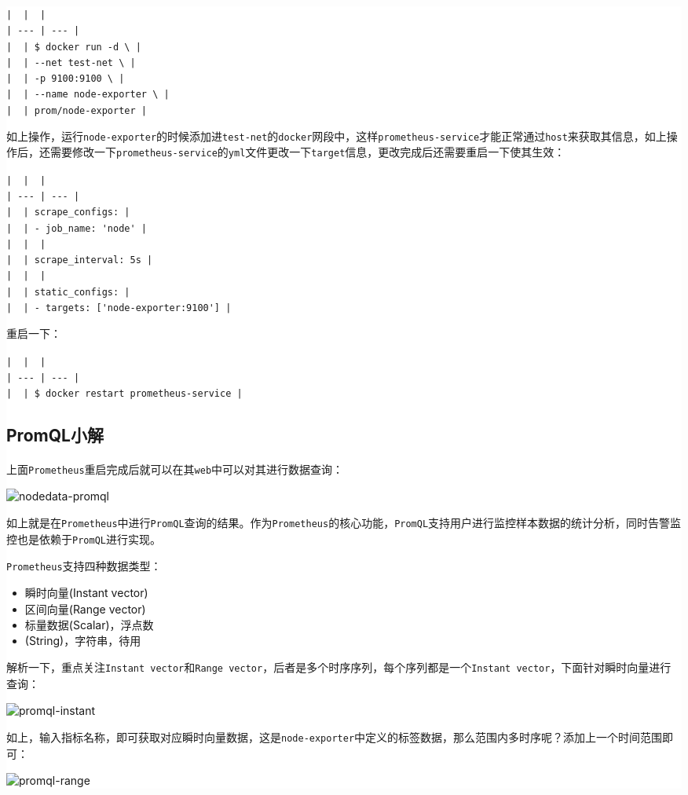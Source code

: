 ```
|  |  |
| --- | --- |
|  | $ docker run -d \ |
|  | --net test-net \ |
|  | -p 9100:9100 \ |
|  | --name node-exporter \ |
|  | prom/node-exporter |
```

如上操作，运行`node-exporter`的时候添加进`test-net`的`docker`网段中，这样`prometheus-service`才能正常通过`host`来获取其信息，如上操作后，还需要修改一下`prometheus-service`的`yml`文件更改一下`target`信息，更改完成后还需要重启一下使其生效：

```
|  |  |
| --- | --- |
|  | scrape_configs: |
|  | - job_name: 'node' |
|  |  |
|  | scrape_interval: 5s |
|  |  |
|  | static_configs: |
|  | - targets: ['node-exporter:9100'] |
```

重启一下：

```
|  |  |
| --- | --- |
|  | $ docker restart prometheus-service |
```

## PromQL小解

上面`Prometheus`重启完成后就可以在其`web`中可以对其进行数据查询：

![nodedata-promql](https://img2024.cnblogs.com/blog/2263862/202508/2263862-20250831154346672-423549678.png)

如上就是在`Prometheus`中进行`PromQL`查询的结果。作为`Prometheus`的核心功能，`PromQL`支持用户进行监控样本数据的统计分析，同时告警监控也是依赖于`PromQL`进行实现。

`Prometheus`支持四种数据类型：

* 瞬时向量(Instant vector)
* 区间向量(Range vector)
* 标量数据(Scalar)，浮点数
* (String)，字符串，待用

解析一下，重点关注`Instant vector`和`Range vector`，后者是多个时序序列，每个序列都是一个`Instant vector`，下面针对瞬时向量进行查询：

![promql-instant](https://img2024.cnblogs.com/blog/2263862/202508/2263862-20250831154404482-177674499.png)

如上，输入指标名称，即可获取对应瞬时向量数据，这是`node-exporter`中定义的标签数据，那么范围内多时序呢？添加上一个时间范围即可：

![promql-range](https://img2024.cnblogs.com/blog/2263862/202508/2263862-20250831154416924-415368907.png)

